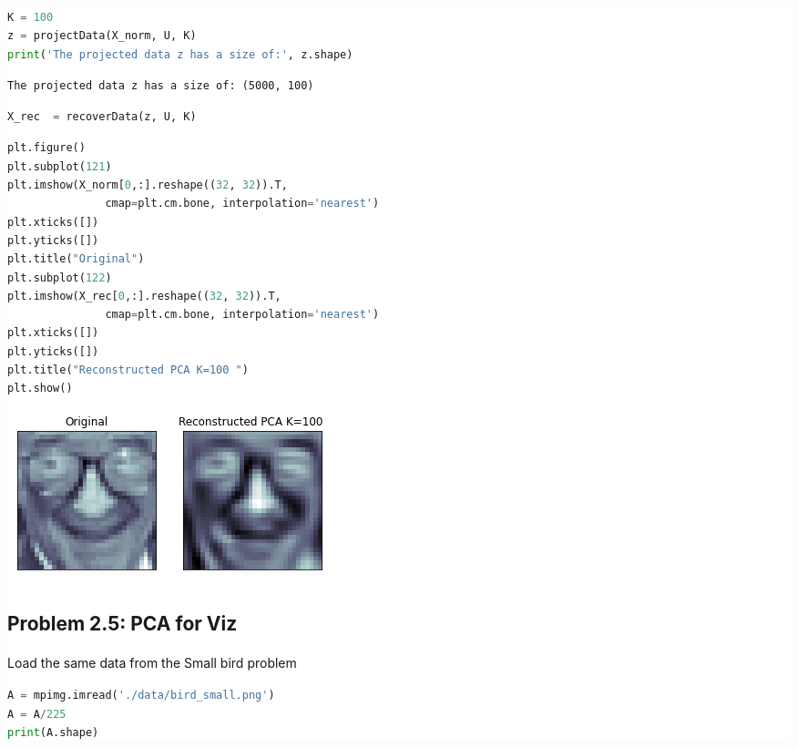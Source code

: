     



```python
K = 100
z = projectData(X_norm, U, K)
print('The projected data z has a size of:', z.shape)
```

    The projected data z has a size of: (5000, 100)



```python
X_rec  = recoverData(z, U, K)
```


```python
plt.figure()
plt.subplot(121)
plt.imshow(X_norm[0,:].reshape((32, 32)).T,
               cmap=plt.cm.bone, interpolation='nearest')
plt.xticks([])
plt.yticks([])
plt.title("Original")
plt.subplot(122)
plt.imshow(X_rec[0,:].reshape((32, 32)).T,
               cmap=plt.cm.bone, interpolation='nearest')
plt.xticks([])
plt.yticks([])
plt.title("Reconstructed PCA K=100 ")
plt.show()
```


    
![png](/assets/img/posts/2021-03-29-KM-PCA/Ex_7_56_0.png)
    


## Problem 2.5: PCA for Viz

Load the same data from the Small bird problem


```python
A = mpimg.imread('./data/bird_small.png')
A = A/225
print(A.shape)
```
